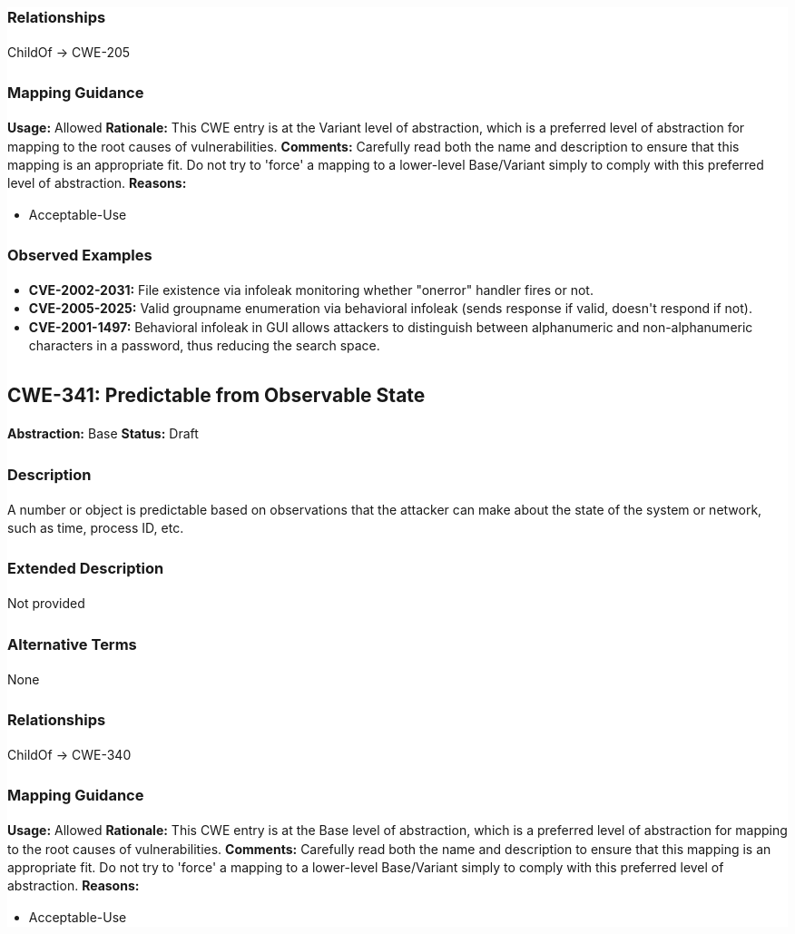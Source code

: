 ### Relationships
ChildOf -> CWE-205

### Mapping Guidance
**Usage:** Allowed
**Rationale:** This CWE entry is at the Variant level of abstraction, which is a preferred level of abstraction for mapping to the root causes of vulnerabilities.
**Comments:** Carefully read both the name and description to ensure that this mapping is an appropriate fit. Do not try to 'force' a mapping to a lower-level Base/Variant simply to comply with this preferred level of abstraction.
**Reasons:**
- Acceptable-Use



### Observed Examples
- **CVE-2002-2031:** File existence via infoleak monitoring whether "onerror" handler fires or not.
- **CVE-2005-2025:** Valid groupname enumeration via behavioral infoleak (sends response if valid, doesn't respond if not).
- **CVE-2001-1497:** Behavioral infoleak in GUI allows attackers to distinguish between alphanumeric and non-alphanumeric characters in a password, thus reducing the search space.




## CWE-341: Predictable from Observable State
**Abstraction:** Base
**Status:** Draft

### Description
A number or object is predictable based on observations that the attacker can make about the state of the system or network, such as time, process ID, etc.

### Extended Description
Not provided

### Alternative Terms
None

### Relationships
ChildOf -> CWE-340

### Mapping Guidance
**Usage:** Allowed
**Rationale:** This CWE entry is at the Base level of abstraction, which is a preferred level of abstraction for mapping to the root causes of vulnerabilities.
**Comments:** Carefully read both the name and description to ensure that this mapping is an appropriate fit. Do not try to 'force' a mapping to a lower-level Base/Variant simply to comply with this preferred level of abstraction.
**Reasons:**
- Acceptable-Use
